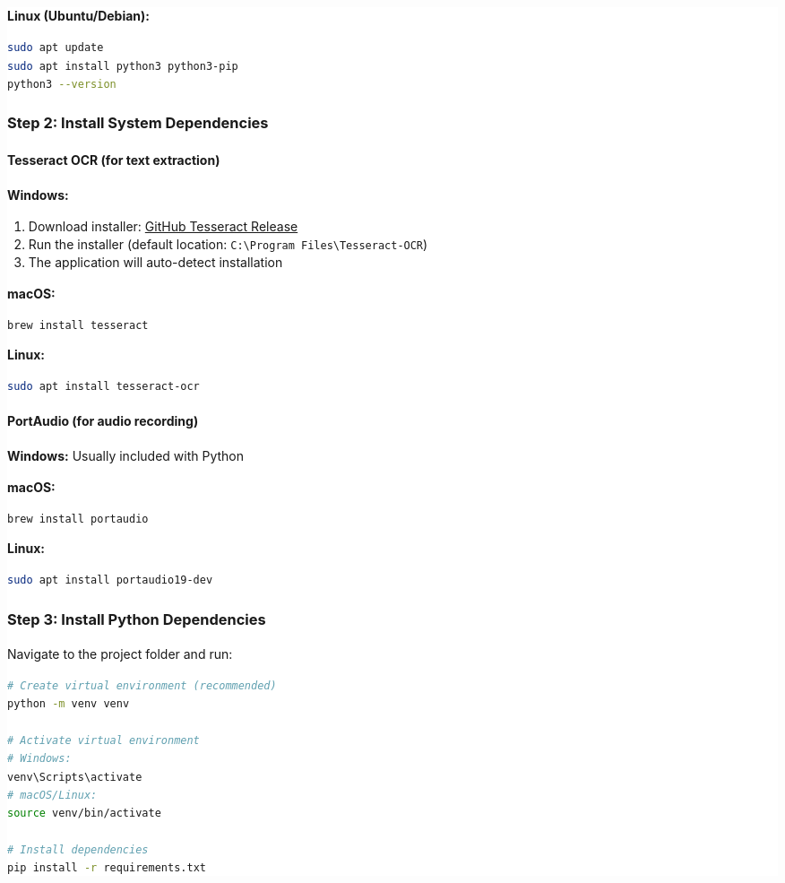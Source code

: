 **Linux (Ubuntu/Debian):**
```bash
sudo apt update
sudo apt install python3 python3-pip
python3 --version
```

### Step 2: Install System Dependencies

#### Tesseract OCR (for text extraction)

**Windows:**
1. Download installer: [GitHub Tesseract Release](https://github.com/UB-Mannheim/tesseract/wiki)
2. Run the installer (default location: `C:\Program Files\Tesseract-OCR`)
3. The application will auto-detect installation

**macOS:**
```bash
brew install tesseract
```

**Linux:**
```bash
sudo apt install tesseract-ocr
```

#### PortAudio (for audio recording)

**Windows:** Usually included with Python

**macOS:**
```bash
brew install portaudio
```

**Linux:**
```bash
sudo apt install portaudio19-dev
```

### Step 3: Install Python Dependencies

Navigate to the project folder and run:

```bash
# Create virtual environment (recommended)
python -m venv venv

# Activate virtual environment
# Windows:
venv\Scripts\activate
# macOS/Linux:
source venv/bin/activate

# Install dependencies
pip install -r requirements.txt
```
